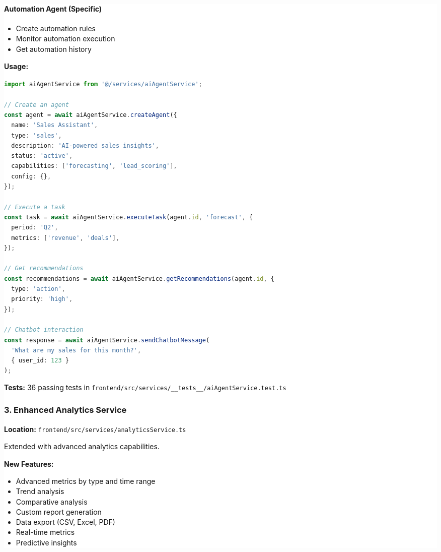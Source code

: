 #### Automation Agent (Specific)
- Create automation rules
- Monitor automation execution
- Get automation history

**Usage:**
```typescript
import aiAgentService from '@/services/aiAgentService';

// Create an agent
const agent = await aiAgentService.createAgent({
  name: 'Sales Assistant',
  type: 'sales',
  description: 'AI-powered sales insights',
  status: 'active',
  capabilities: ['forecasting', 'lead_scoring'],
  config: {},
});

// Execute a task
const task = await aiAgentService.executeTask(agent.id, 'forecast', {
  period: 'Q2',
  metrics: ['revenue', 'deals'],
});

// Get recommendations
const recommendations = await aiAgentService.getRecommendations(agent.id, {
  type: 'action',
  priority: 'high',
});

// Chatbot interaction
const response = await aiAgentService.sendChatbotMessage(
  'What are my sales for this month?',
  { user_id: 123 }
);
```

**Tests:** 36 passing tests in `frontend/src/services/__tests__/aiAgentService.test.ts`

### 3. Enhanced Analytics Service
**Location:** `frontend/src/services/analyticsService.ts`

Extended with advanced analytics capabilities.

**New Features:**
- Advanced metrics by type and time range
- Trend analysis
- Comparative analysis
- Custom report generation
- Data export (CSV, Excel, PDF)
- Real-time metrics
- Predictive insights

